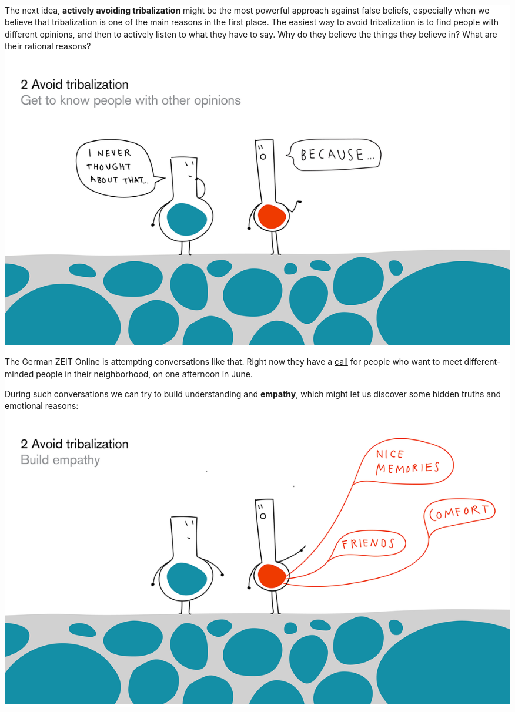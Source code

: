 The next idea, **actively avoiding tribalization** might be the most powerful approach against false beliefs, especially when we believe that tribalization is one of the main reasons in the first place. The easiest way to avoid tribalization is to find people with different opinions, and then to actively listen to what they have to say. Why do they believe the things they believe in? What are their rational reasons?

![image](/pic/170509_Republica_Talk74.png)

The German ZEIT Online is attempting conversations like that. Right now they have a [call](http://www.zeit.de/politik/2017-05/deutschland-spricht-aufruf-d17) for people who want to meet different-minded people in their neighborhood, on one afternoon in June.

During such conversations we can try to build understanding and **empathy**, which might let us discover some hidden truths and emotional reasons:

![image](/pic/170509_Republica_Talk76.png)